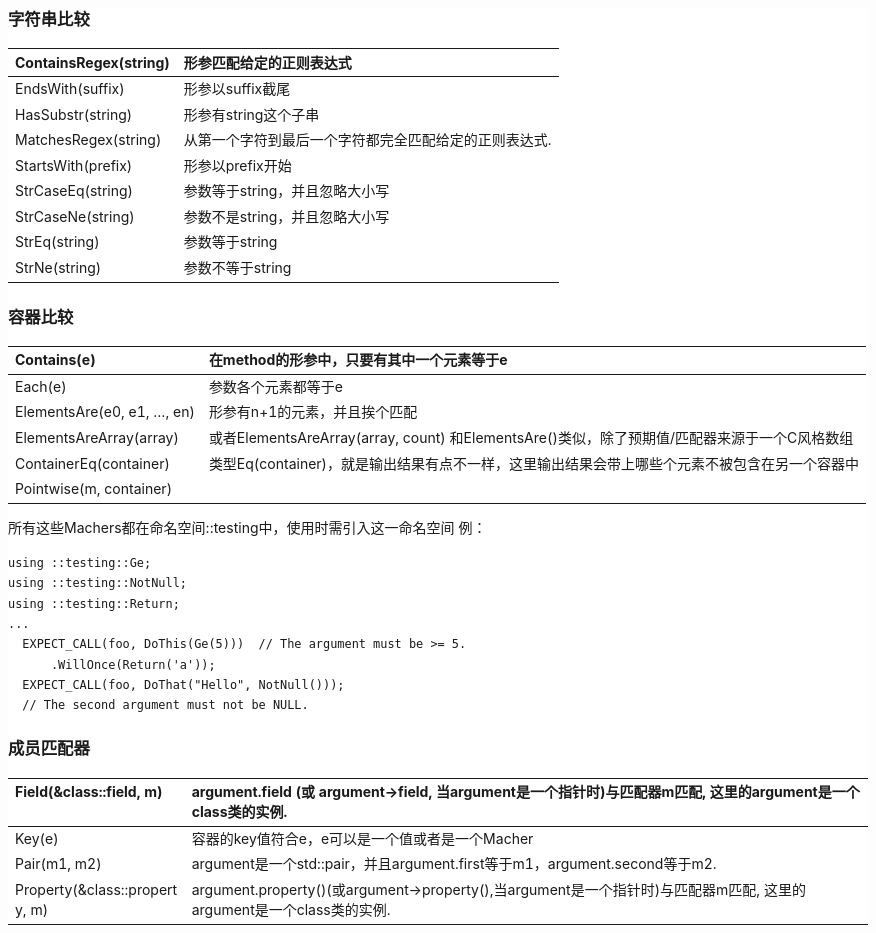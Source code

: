 ### 字符串比较

| ContainsRegex(string)	| 形参匹配给定的正则表达式 |
|:----------------------|:----------------------|
| EndsWith(suffix)   	| 形参以suffix截尾 |
| HasSubstr(string)   	| 形参有string这个子串 |
| MatchesRegex(string)	| 从第一个字符到最后一个字符都完全匹配给定的正则表达式. |
| StartsWith(prefix)	| 形参以prefix开始 |
| StrCaseEq(string)	    | 参数等于string，并且忽略大小写 |
| StrCaseNe(string)	    | 参数不是string，并且忽略大小写 |
| StrEq(string)	        | 参数等于string |
| StrNe(string)	        | 参数不等于string |

### 容器比较

| Contains(e)	             | 在method的形参中，只要有其中一个元素等于e |
|:----------------------|:----------------------|
| Each(e)                    | 参数各个元素都等于e |
| ElementsAre(e0, e1, …, en) | 形参有n+1的元素，并且挨个匹配 |
| ElementsAreArray(array)    | 或者ElementsAreArray(array, count)	和ElementsAre()类似，除了预期值/匹配器来源于一个C风格数组 |
| ContainerEq(container)	 | 类型Eq(container)，就是输出结果有点不一样，这里输出结果会带上哪些个元素不被包含在另一个容器中 |
| Pointwise(m, container)	 |            |

所有这些Machers都在命名空间::testing中，使用时需引入这一命名空间
例：

    using ::testing::Ge;
    using ::testing::NotNull;
    using ::testing::Return;
    ...
      EXPECT_CALL(foo, DoThis(Ge(5)))  // The argument must be >= 5.
          .WillOnce(Return('a'));
      EXPECT_CALL(foo, DoThat("Hello", NotNull()));
      // The second argument must not be NULL.



### 成员匹配器

| Field(&class::field, m)	      | argument.field (或 argument->field, 当argument是一个指针时)与匹配器m匹配, 这里的argument是一个class类的实例. |
|:----------------------|:----------------------|
| Key(e)	                      | 容器的key值符合e，e可以是一个值或者是一个Macher |
| Pair(m1, m2)	                  | argument是一个std::pair，并且argument.first等于m1，argument.second等于m2. |
| Property(&class::property, m)	  | argument.property()(或argument->property(),当argument是一个指针时)与匹配器m匹配, 这里的argument是一个class类的实例. |
